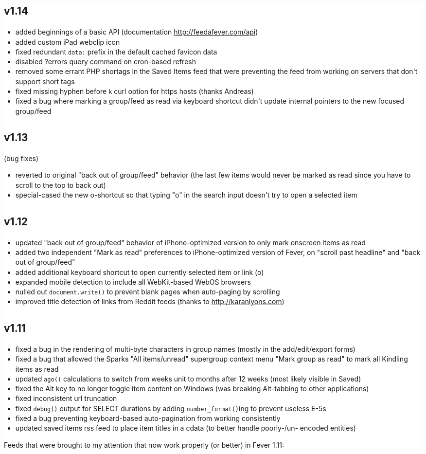 
## v1.14

- added beginnings of a basic API (documentation http://feedafever.com/api)
- added custom iPad webclip icon
- fixed redundant `data:` prefix in the default cached favicon data
- disabled ?errors query command on cron-based refresh
- removed some errant PHP shortags in the Saved Items feed that were preventing the feed from working on servers that don't support short tags
- fixed missing hyphen before `k` curl option for https hosts (thanks Andreas)
- fixed a bug where marking a group/feed as read via keyboard shortcut didn't update internal pointers to the new focused group/feed


## v1.13
 (bug fixes)
- reverted to original "back out of group/feed" behavior (the last few items would never be marked as read since you have to scroll to the top to back out)
- special-cased the new o-shortcut so that typing "o" in the search input doesn't try to open a selected item


## v1.12

- updated "back out of group/feed" behavior of iPhone-optimized version to only mark onscreen items as read
- added two independent "Mark as read" preferences to iPhone-optimized version of Fever, on "scroll past headline" and "back out of group/feed"
- added additional keyboard shortcut to open currently selected item or link (o)
- expanded mobile detection to include all WebKit-based WebOS browsers
- nulled out `document.write()` to prevent blank pages when auto-paging by scrolling
- improved title detection of links from Reddit feeds (thanks to http://karanlyons.com)


## v1.11

- fixed a bug in the rendering of multi-byte characters in group names (mostly in the add/edit/export forms)
- fixed a bug that allowed the Sparks "All items/unread" supergroup context menu "Mark group as read" to mark all Kindling items as read
- updated `ago()` calculations to switch from weeks unit to months after 12 weeks (most likely visible in Saved)
- fixed the Alt key to no longer toggle item content on Windows (was breaking Alt-tabbing to other applications)
- fixed inconsistent url truncation
- fixed `debug()` output for SELECT durations by adding `number_format()`ing to prevent useless E-5s
- fixed a bug preventing keyboard-based auto-pagination from working consistently
- updated saved items rss feed to place item titles in a cdata (to better handle poorly-/un- encoded entities)

Feeds that were brought to my attention that now work properly (or better) in Fever 1.11:

